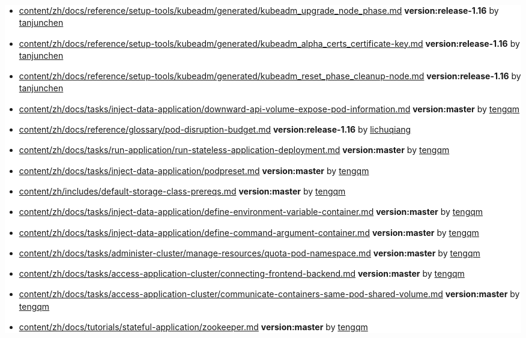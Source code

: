 - [content/zh/docs/reference/setup-tools/kubeadm/generated/kubeadm_upgrade_node_phase.md](https://github.com/kubernetes/website/blob/release-1.16/content/zh/docs/reference/setup-tools/kubeadm/generated/kubeadm_upgrade_node_phase.md) **version:release-1.16** by [tanjunchen](https://github.com/tanjunchen)

- [content/zh/docs/reference/setup-tools/kubeadm/generated/kubeadm_alpha_certs_certificate-key.md](https://github.com/kubernetes/website/blob/release-1.16/content/zh/docs/reference/setup-tools/kubeadm/generated/kubeadm_alpha_certs_certificate-key.md) **version:release-1.16** by [tanjunchen](https://github.com/tanjunchen)

- [content/zh/docs/reference/setup-tools/kubeadm/generated/kubeadm_reset_phase_cleanup-node.md](https://github.com/kubernetes/website/blob/release-1.16/content/zh/docs/reference/setup-tools/kubeadm/generated/kubeadm_reset_phase_cleanup-node.md) **version:release-1.16** by [tanjunchen](https://github.com/tanjunchen)

- [content/zh/docs/tasks/inject-data-application/downward-api-volume-expose-pod-information.md](https://github.com/kubernetes/website/blob/master/content/zh/docs/tasks/inject-data-application/downward-api-volume-expose-pod-information.md) **version:master** by [tengqm](https://github.com/tengqm)

- [content/zh/docs/reference/glossary/pod-disruption-budget.md](https://github.com/kubernetes/website/blob/release-1.16/content/zh/docs/reference/glossary/pod-disruption-budget.md) **version:release-1.16** by [lichuqiang](https://github.com/lichuqiang)

- [content/zh/docs/tasks/run-application/run-stateless-application-deployment.md](https://github.com/kubernetes/website/blob/master/content/zh/docs/tasks/run-application/run-stateless-application-deployment.md) **version:master** by [tengqm](https://github.com/tengqm)

- [content/zh/docs/tasks/inject-data-application/podpreset.md](https://github.com/kubernetes/website/blob/master/content/zh/docs/tasks/inject-data-application/podpreset.md) **version:master** by [tengqm](https://github.com/tengqm)

- [content/zh/includes/default-storage-class-prereqs.md](https://github.com/kubernetes/website/blob/master/content/zh/includes/default-storage-class-prereqs.md) **version:master** by [tengqm](https://github.com/tengqm)

- [content/zh/docs/tasks/inject-data-application/define-environment-variable-container.md](https://github.com/kubernetes/website/blob/master/content/zh/docs/tasks/inject-data-application/define-environment-variable-container.md) **version:master** by [tengqm](https://github.com/tengqm)

- [content/zh/docs/tasks/inject-data-application/define-command-argument-container.md](https://github.com/kubernetes/website/blob/master/content/zh/docs/tasks/inject-data-application/define-command-argument-container.md) **version:master** by [tengqm](https://github.com/tengqm)

- [content/zh/docs/tasks/administer-cluster/manage-resources/quota-pod-namespace.md](https://github.com/kubernetes/website/blob/master/content/zh/docs/tasks/administer-cluster/manage-resources/quota-pod-namespace.md) **version:master** by [tengqm](https://github.com/tengqm)

- [content/zh/docs/tasks/access-application-cluster/connecting-frontend-backend.md](https://github.com/kubernetes/website/blob/master/content/zh/docs/tasks/access-application-cluster/connecting-frontend-backend.md) **version:master** by [tengqm](https://github.com/tengqm)

- [content/zh/docs/tasks/access-application-cluster/communicate-containers-same-pod-shared-volume.md](https://github.com/kubernetes/website/blob/master/content/zh/docs/tasks/access-application-cluster/communicate-containers-same-pod-shared-volume.md) **version:master** by [tengqm](https://github.com/tengqm)

- [content/zh/docs/tutorials/stateful-application/zookeeper.md](https://github.com/kubernetes/website/blob/master/content/zh/docs/tutorials/stateful-application/zookeeper.md) **version:master** by [tengqm](https://github.com/tengqm)
